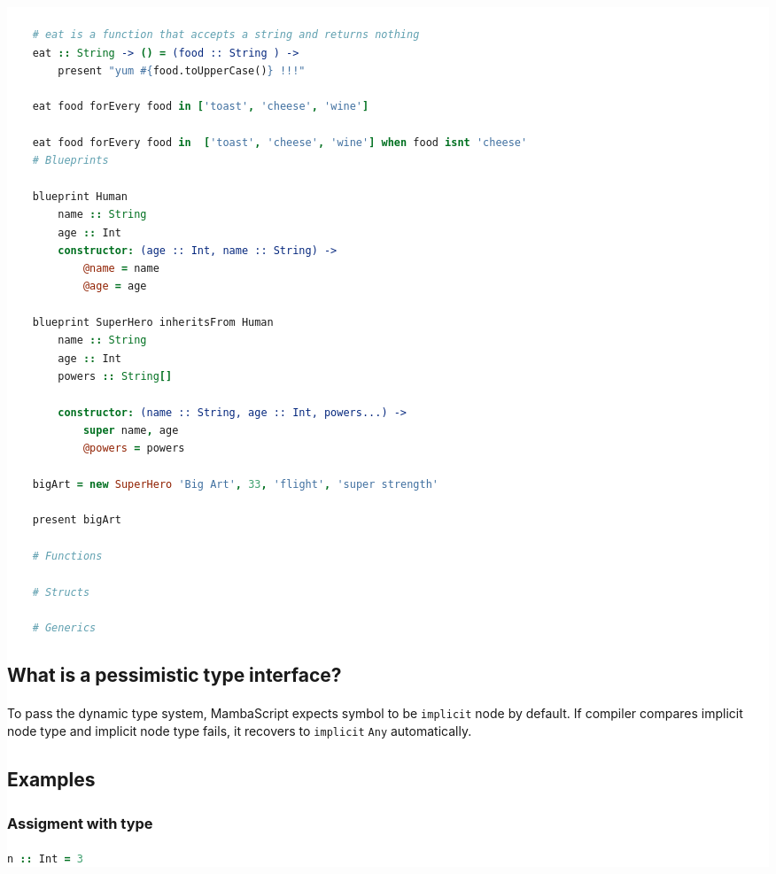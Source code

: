 ```coffee

	# eat is a function that accepts a string and returns nothing
	eat :: String -> () = (food :: String ) ->
		present "yum #{food.toUpperCase()} !!!"

	eat food forEvery food in ['toast', 'cheese', 'wine']

	eat food forEvery food in  ['toast', 'cheese', 'wine'] when food isnt 'cheese'
	# Blueprints

	blueprint Human
		name :: String
		age :: Int
		constructor: (age :: Int, name :: String) ->
			@name = name
			@age = age

	blueprint SuperHero inheritsFrom Human
		name :: String
		age :: Int
		powers :: String[]

		constructor: (name :: String, age :: Int, powers...) ->
			super name, age
			@powers = powers

	bigArt = new SuperHero 'Big Art', 33, 'flight', 'super strength'

	present bigArt

	# Functions

	# Structs

	# Generics

```

## What is a pessimistic type interface?

To pass the dynamic type system, MambaScript expects symbol to be `implicit` node by default. If compiler compares implicit node type and implicit node type fails, it recovers to `implicit` `Any` automatically.

## Examples

### Assigment with type

```coffee
n :: Int = 3
```

